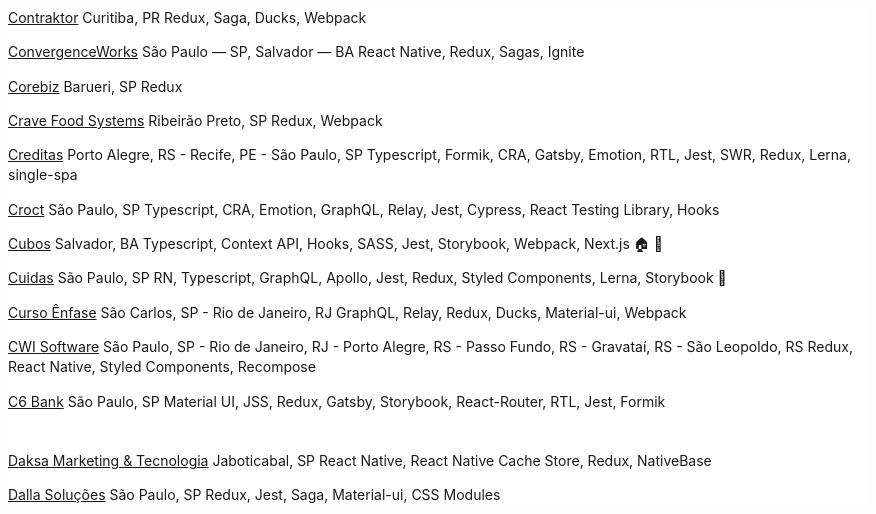 [Contraktor](https://contraktor.com.br/)
Curitiba, PR
Redux, Saga, Ducks, Webpack

[ConvergenceWorks](http://convergence.works)
São Paulo — SP, Salvador — BA
React Native, Redux, Sagas, Ignite

[Corebiz](http://www.corebiz.com.br/)
Barueri, SP
Redux

[Crave Food Systems](http://cravefood.services/)
Ribeirão Preto, SP
Redux, Webpack

[Creditas](https://www.creditas.com/)
Porto Alegre, RS - Recife, PE - São Paulo, SP
Typescript, Formik, CRA, Gatsby, Emotion, RTL, Jest, SWR, Redux, Lerna, single-spa

[Croct](https://croct.com/)
São Paulo, SP
Typescript, CRA, Emotion, GraphQL, Relay, Jest, Cypress, React Testing Library, Hooks

[Cubos](https://cubos.io)
Salvador, BA
Typescript, Context API, Hooks, SASS, Jest, Storybook, Webpack, Next.js
🏠 🏢

[Cuidas](https://www.cuidas.com.br/)
São Paulo, SP
RN, Typescript, GraphQL, Apollo, Jest, Redux, Styled Components, Lerna, Storybook
🏢

[Curso Ênfase](https://www.cursoenfase.com.br)
São Carlos, SP - Rio de Janeiro, RJ
GraphQL, Relay, Redux, Ducks, Material-ui, Webpack

[CWI Software](https://www.cwi.com.br/)
São Paulo, SP - Rio de Janeiro, RJ - Porto Alegre, RS - Passo Fundo, RS - Gravataí, RS - São Leopoldo, RS
Redux, React Native, Styled Components, Recompose

[C6 Bank](https://www.c6bank.com/)
São Paulo, SP
Material UI, JSS, Redux, Gatsby, Storybook, React-Router, RTL, Jest, Formik

#

[Daksa Marketing & Tecnologia](https://www.daksa.com.br/)
Jaboticabal, SP React
Native, React Native Cache Store, Redux, NativeBase

[Dalla Soluções](http://dallasolucoes.com.br/)
São Paulo, SP
Redux, Jest, Saga, Material-ui, CSS Modules
